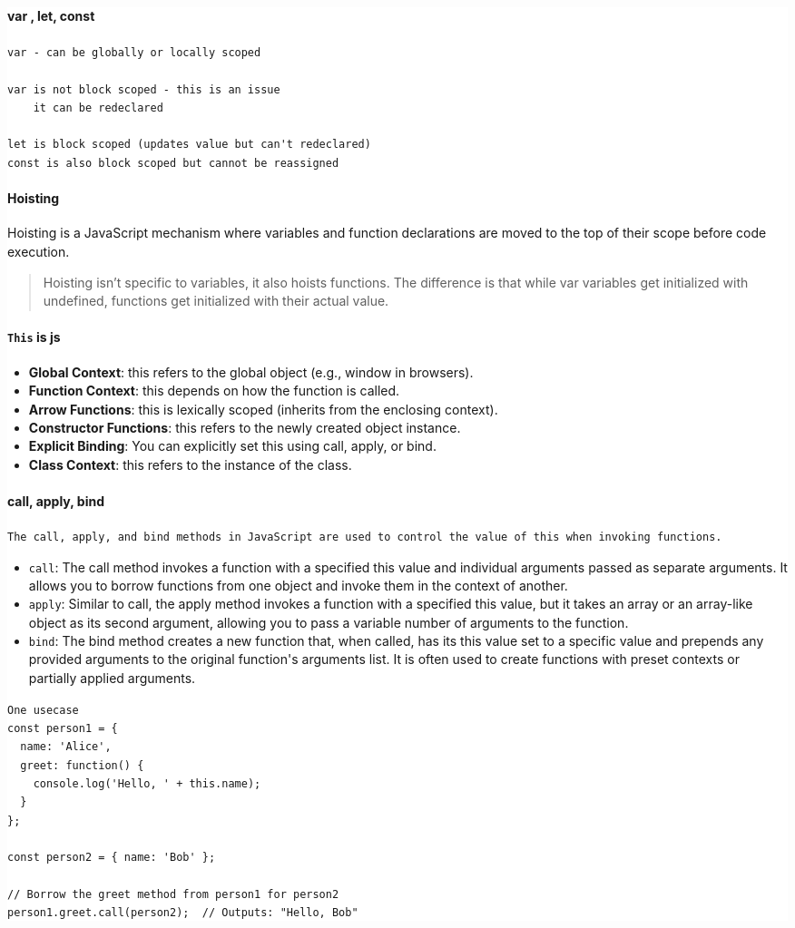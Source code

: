 #### var , let, const

    var - can be globally or locally scoped 

    var is not block scoped - this is an issue 
        it can be redeclared

    let is block scoped (updates value but can't redeclared)
    const is also block scoped but cannot be reassigned

#### Hoisting
Hoisting is a JavaScript mechanism where variables and function declarations are moved to the top of their scope before code execution.

> Hoisting isn’t specific to variables, it also hoists functions. The difference is that while var variables get initialized with undefined, functions get initialized with their actual value.


#### `This` is js
* **Global Context**: this refers to the global object (e.g., window in browsers).
* **Function Context**: this depends on how the function is called.
* **Arrow Functions**: this is lexically scoped (inherits from the enclosing context).
* **Constructor Functions**: this refers to the newly created object instance.
* **Explicit Binding**: You can explicitly set this using call, apply, or bind.
* **Class Context**: this refers to the instance of the class.


#### call, apply, bind
    The call, apply, and bind methods in JavaScript are used to control the value of this when invoking functions.
* `call`: The call method invokes a function with a specified this value and individual arguments passed as separate arguments. It allows you to borrow functions from one object and   invoke them in the context of another.
* `apply`: Similar to call, the apply method invokes a function with a specified this value, but it takes an array or an array-like object as its second argument, allowing you to pass a variable number of arguments to the function.
* `bind`: The bind method creates a new function that, when called, has its this value set to a specific value and prepends any provided arguments to the original function's arguments list. It is often used to create functions with preset contexts or partially applied arguments.


```
One usecase 
const person1 = {
  name: 'Alice',
  greet: function() {
    console.log('Hello, ' + this.name);
  }
};

const person2 = { name: 'Bob' };

// Borrow the greet method from person1 for person2
person1.greet.call(person2);  // Outputs: "Hello, Bob"
```
